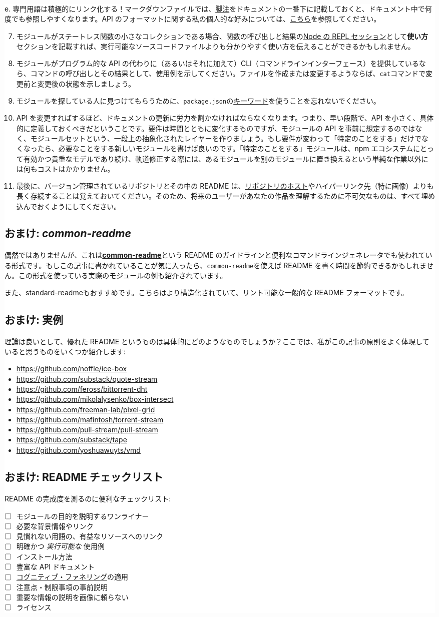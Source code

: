    e. 専門用語は積極的にリンク化する！マークダウンファイルでは、[脚注](https://daringfireball.net/projects/markdown/syntax#link)をドキュメントの一番下に記載しておくと、ドキュメント中で何度でも参照しやすくなります。API のフォーマットに関する私の個人的な好みについては、[こちら](https://github.com/noffle/common-readme/blob/master/api_formatting.md)を参照してください。

7. モジュールがステートレス関数の小さなコレクションである場合、関数の呼び出しと結果の[Node の REPL セッション](https://github.com/noffle/bisecting-between#example)として**使い方**セクションを記載すれば、実行可能なソースコードファイルよりも分かりやすく使い方を伝えることができるかもしれません。

8. モジュールがプログラム的な API の代わりに（あるいはそれに加えて）CLI（コマンドラインインターフェース）を提供しているなら、コマンドの呼び出しとその結果として、使用例を示してください。ファイルを作成または変更するようならば、`cat`コマンドで変更前と変更後の状態を示しましょう。

9. モジュールを探している人に見つけてもらうために、`package.json`の[キーワード](https://docs.npmjs.com/files/package.json#keywords)を使うことを忘れないでください。

10. API を変更すればするほど、ドキュメントの更新に労力を割かなければならなくなります。つまり、早い段階で、API を小さく、具体的に定義しておくべきだということです。要件は時間とともに変化するものですが、モジュールの API を事前に想定するのではなく、モジュールセットという、一段上の抽象化されたレイヤーを作りましょう。もし要件が変わって「特定のことをする」だけでなくなったら、必要なことをする新しいモジュールを書けば良いのです。「特定のことをする」モジュールは、npm エコシステムにとって有効かつ貴重なモデルであり続け、軌道修正する際には、あるモジュールを別のモジュールに置き換えるという単純な作業以外には何もコストはかかりません。

11. 最後に、バージョン管理されているリポジトリとその中の README は、[リポジトリのホスト](https://github.com)やハイパーリンク先（特に画像）よりも長く存続することは覚えておいてください。そのため、将来のユーザーがあなたの作品を理解するために不可欠なものは、すべて埋め込んでおくようにしてください。

## おまけ: _common-readme_

偶然ではありませんが、これは[**common-readme**](https://github.com/noffle/common-readme)という README のガイドラインと便利なコマンドラインジェネレータでも使われている形式です。もしこの記事に書かれていることが気に入ったら、`common-readme`を使えば README を書く時間を節約できるかもしれません。この形式を使っている実際のモジュールの例も紹介されています。

また、[standard-readme](https://github.com/richardlitt/standard-readme)もおすすめです。こちらはより構造化されていて、リント可能な一般的な README フォーマットです。

## おまけ: 実例

理論は良いとして、優れた README というものは具体的にどのようなものでしょうか？ここでは、私がこの記事の原則をよく体現していると思うものをいくつか紹介します:

- https://github.com/noffle/ice-box
- https://github.com/substack/quote-stream
- https://github.com/feross/bittorrent-dht
- https://github.com/mikolalysenko/box-intersect
- https://github.com/freeman-lab/pixel-grid
- https://github.com/mafintosh/torrent-stream
- https://github.com/pull-stream/pull-stream
- https://github.com/substack/tape
- https://github.com/yoshuawuyts/vmd

## おまけ: README チェックリスト

README の完成度を測るのに便利なチェックリスト:

- [ ] モジュールの目的を説明するワンライナー
- [ ] 必要な背景情報やリンク
- [ ] 見慣れない用語の、有益なリソースへのリンク
- [ ] 明確かつ _実行可能な_ 使用例
- [ ] インストール方法
- [ ] 豊富な API ドキュメント
- [ ] [コグニティブ・ファネリング](https://github.com/noffle/art-of-readme#cognitive-funneling)の適用
- [ ] 注意点・制限事項の事前説明
- [ ] 重要な情報の説明を画像に頼らない
- [ ] ライセンス
